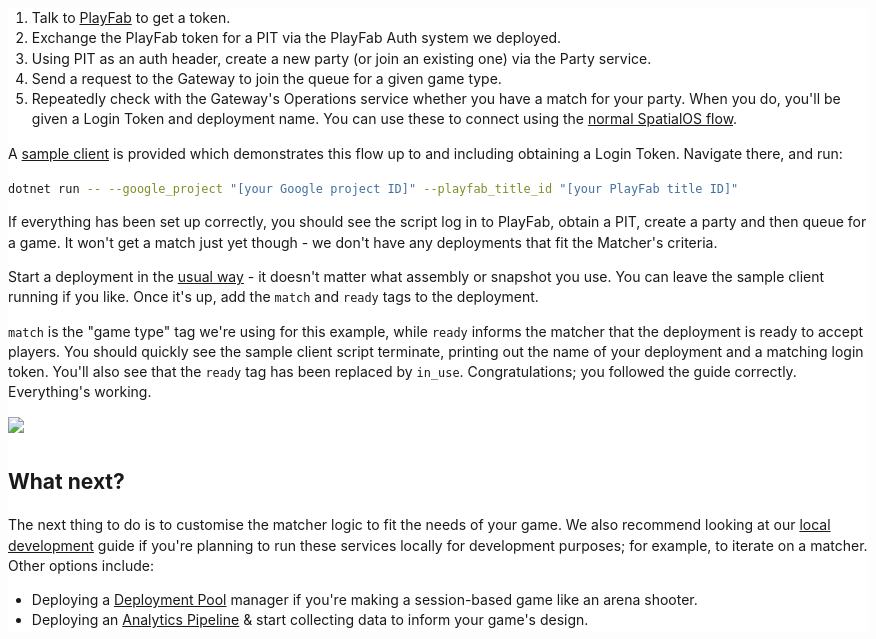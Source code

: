 1. Talk to [PlayFab](https://api.playfab.com/docs/tutorials/landing-players/best-login) to get a token.
2. Exchange the PlayFab token for a PIT via the PlayFab Auth system we deployed.
3. Using PIT as an auth header, create a new party (or join an existing one) via the Party service.
4. Send a request to the Gateway to join the queue for a given game type.
5. Repeatedly check with the Gateway's Operations service whether you have a match for your party. When you do, you'll be given a Login Token and deployment name. You can use these to connect using the [normal SpatialOS flow](https://docs.improbable.io/reference/latest/shared/auth/integrate-authentication-platform-sdk#4-connecting-to-the-deployment).

A [sample client](../services/csharp/SampleClient) is provided which demonstrates this flow up to and including obtaining a Login Token. Navigate there, and run:

```bash
dotnet run -- --google_project "[your Google project ID]" --playfab_title_id "[your PlayFab title ID]"
```

If everything has been set up correctly, you should see the script log in to PlayFab, obtain a PIT, create a party and then queue for a game. It won't get a match just yet though - we don't have any deployments that fit the Matcher's criteria.

Start a deployment in the [usual way](https://docs.improbable.io/reference/latest/shared/deploy/deploy-cloud) - it doesn't matter what assembly or snapshot you use. You can leave the sample client running if you like. Once it's up, add the `match` and `ready` tags to the deployment.

`match` is the "game type" tag we're using for this example, while `ready` informs the matcher that the deployment is ready to accept players. You should quickly see the sample client script terminate, printing out the name of your deployment and a matching login token. You'll also see that the `ready` tag has been replaced by `in_use`. Congratulations; you followed the guide correctly. Everything's working.

![](./img/quickstart/demo.gif)

## What next?

The next thing to do is to customise the matcher logic to fit the needs of your game. We also recommend looking at our [local development](./local.md) guide if you're planning to run these services locally for development purposes; for example, to iterate on a matcher. Other options include:

- Deploying a [Deployment Pool](./deployment-pool/README.md) manager if you're making a session-based game like an arena shooter.
- Deploying an [Analytics Pipeline](./analytics-pipeline/README.md) & start collecting data to inform your game's design.
